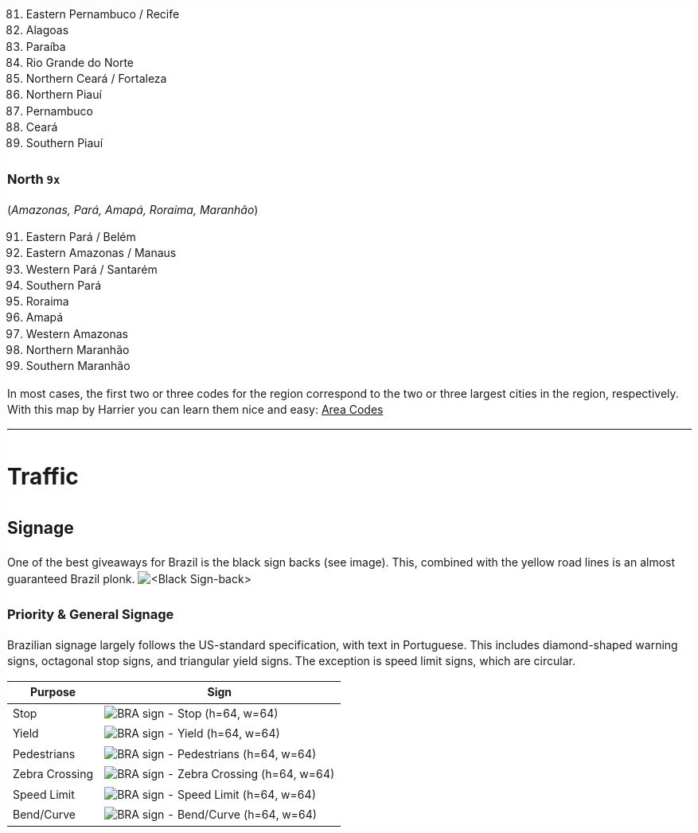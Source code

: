 81. Eastern Pernambuco / Recife
82. Alagoas
83. Paraíba
84. Rio Grande do Norte
85. Northern Ceará / Fortaleza
86. Northern Piauí
87. Pernambuco
88. Ceará
89. Southern Piauí

### North `9x`

(_Amazonas, Pará, Amapá, Roraima, Maranhão_)

91. Eastern Pará / Belém
92. Eastern Amazonas / Manaus
93. Western Pará / Santarém
94. Southern Pará
95. Roraima
96. Amapá
97. Western Amazonas
98. Northern Maranhão
99. Southern Maranhão

In most cases, the first two or three codes for the region correspond to the two or three largest cities in the region, respectively.
With this map by Harrier you can learn them nice and easy: [Area Codes](https://www.geoguessr.com/maps/6284d238e52ac884bb36938a)

---

# Traffic

## Signage

One of the best giveaways for Brazil is the black sign backs (see image). This, combined with the yellow road lines is an almost guaranteed Brazil plonk.
<img src="/img/BRA/Bildschirmfoto 2022-12-07 um 16.03.02.png" alt="<Black Sign-back>" /> 


### Priority & General Signage

Brazilian signage largely follows the US-standard specification, with text in Portuguese. This includes diamond-shaped warning signs, octagonal stop signs, and triangular yield signs. The exception is speed limit signs, which are circular.

| Purpose        | Sign                                                                                                                               |
| -------------- | ---------------------------------------------------------------------------------------------------------------------------------- |
| Stop           | ![BRA sign - Stop (h=64, w=64)](https://upload.wikimedia.org/wikipedia/commons/6/65/Brasil_R-1.svg)                                |
| Yield          | ![BRA sign - Yield (h=64, w=64)](https://upload.wikimedia.org/wikipedia/commons/4/4d/Brasil_R-2.svg)                               |
| Pedestrians    | ![BRA sign - Pedestrians (h=64, w=64)](https://upload.wikimedia.org/wikipedia/commons/b/b5/Brasil_A-32a.svg)                       |
| Zebra Crossing | ![BRA sign - Zebra Crossing (h=64, w=64)](https://upload.wikimedia.org/wikipedia/commons/8/8e/Brazil_pedestrian_crossing_sign.svg) |
| Speed Limit    | ![BRA sign - Speed Limit (h=64, w=64)](https://upload.wikimedia.org/wikipedia/commons/b/b4/Brasil_R-19.svg)                        |
| Bend/Curve     | ![BRA sign - Bend/Curve (h=64, w=64)](https://upload.wikimedia.org/wikipedia/commons/0/0a/Brasil_A-2b.svg)                         |
